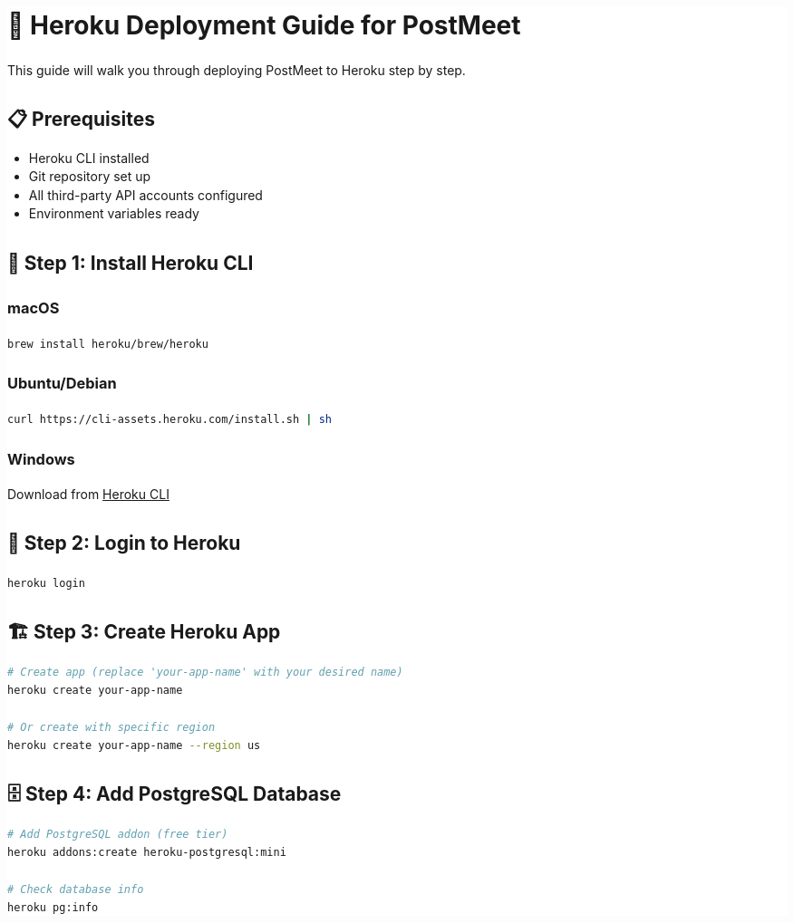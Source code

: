 # 🚀 Heroku Deployment Guide for PostMeet

This guide will walk you through deploying PostMeet to Heroku step by step.

## 📋 Prerequisites

- Heroku CLI installed
- Git repository set up
- All third-party API accounts configured
- Environment variables ready

## 🔧 Step 1: Install Heroku CLI

### macOS
```bash
brew install heroku/brew/heroku
```

### Ubuntu/Debian
```bash
curl https://cli-assets.heroku.com/install.sh | sh
```

### Windows
Download from [Heroku CLI](https://devcenter.heroku.com/articles/heroku-cli)

## 🔐 Step 2: Login to Heroku

```bash
heroku login
```

## 🏗️ Step 3: Create Heroku App

```bash
# Create app (replace 'your-app-name' with your desired name)
heroku create your-app-name

# Or create with specific region
heroku create your-app-name --region us
```

## 🗄️ Step 4: Add PostgreSQL Database

```bash
# Add PostgreSQL addon (free tier)
heroku addons:create heroku-postgresql:mini

# Check database info
heroku pg:info
```
